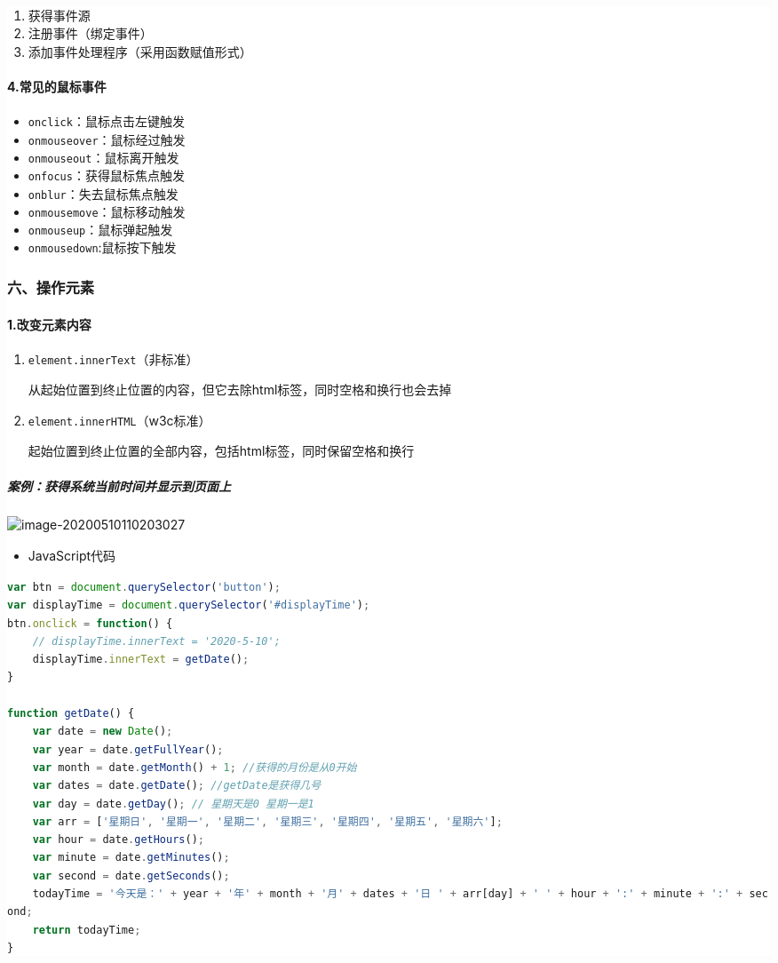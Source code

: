 1. 获得事件源
2. 注册事件（绑定事件）
3. 添加事件处理程序（采用函数赋值形式）



#### 4.常见的鼠标事件

+ `onclick`：鼠标点击左键触发
+ `onmouseover`：鼠标经过触发
+ `onmouseout`：鼠标离开触发
+ `onfocus`：获得鼠标焦点触发
+ `onblur`：失去鼠标焦点触发
+ `onmousemove`：鼠标移动触发
+ `onmouseup`：鼠标弹起触发
+ `onmousedown`:鼠标按下触发



### 六、操作元素

#### 1.改变元素内容

1. `element.innerText`（非标准）

   从起始位置到终止位置的内容，但它去除html标签，同时空格和换行也会去掉

2. `element.innerHTML`（w3c标准）

   起始位置到终止位置的全部内容，包括html标签，同时保留空格和换行



##### 案例：获得系统当前时间并显示到页面上

![image-20200510110203027](C:\Users\xia\AppData\Roaming\Typora\typora-user-images\image-20200510110203027.png)

+ JavaScript代码

```javascript
var btn = document.querySelector('button');
var displayTime = document.querySelector('#displayTime');
btn.onclick = function() {
    // displayTime.innerText = '2020-5-10';
    displayTime.innerText = getDate();
}

function getDate() {
    var date = new Date();
    var year = date.getFullYear();
    var month = date.getMonth() + 1; //获得的月份是从0开始
    var dates = date.getDate(); //getDate是获得几号
    var day = date.getDay(); // 星期天是0 星期一是1
    var arr = ['星期日', '星期一', '星期二', '星期三', '星期四', '星期五', '星期六'];
    var hour = date.getHours();
    var minute = date.getMinutes();
    var second = date.getSeconds();
    todayTime = '今天是：' + year + '年' + month + '月' + dates + '日 ' + arr[day] + ' ' + hour + ':' + minute + ':' + second;
    return todayTime;
}
```
